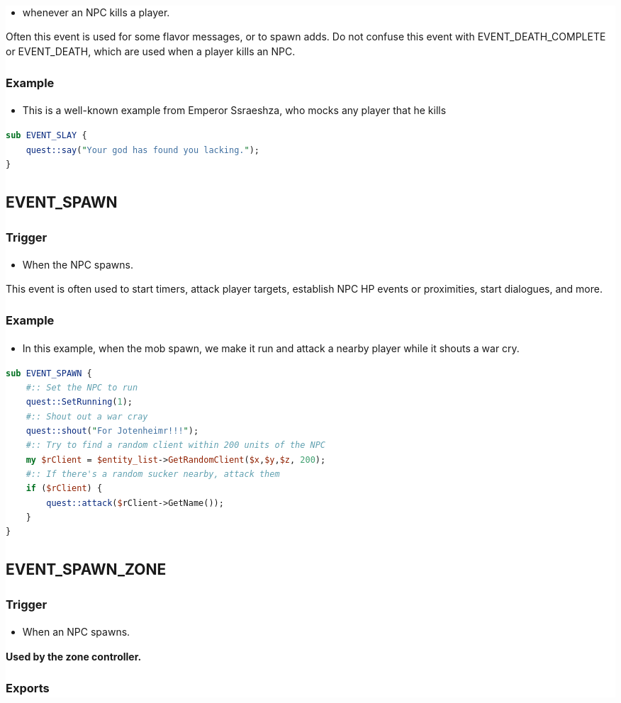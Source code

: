 - whenever an NPC kills a player.  

Often this event is used for some flavor messages, or to spawn adds. Do not confuse this event with EVENT_DEATH_COMPLETE or EVENT_DEATH, which are used when a player kills an NPC.

### Example

- This is a well-known example from Emperor Ssraeshza, who mocks any player that he kills

```perl
sub EVENT_SLAY {
	quest::say("Your god has found you lacking.");
}
```

## EVENT_SPAWN

### Trigger

- When the NPC spawns.

This event is often used to start timers, attack player targets, establish NPC HP events or proximities, start dialogues, and more.

### Example

- In this example, when the mob spawn, we make it run and attack a nearby player while it shouts a war cry.

```perl
sub EVENT_SPAWN {
	#:: Set the NPC to run
	quest::SetRunning(1);
	#:: Shout out a war cray
	quest::shout("For Jotenheimr!!!");
	#:: Try to find a random client within 200 units of the NPC
	my $rClient = $entity_list->GetRandomClient($x,$y,$z, 200);
	#:: If there's a random sucker nearby, attack them
	if ($rClient) {
		quest::attack($rClient->GetName());
	}
}
```

## EVENT_SPAWN_ZONE

### Trigger

- When an NPC spawns.

**Used by the zone controller.**

### Exports
